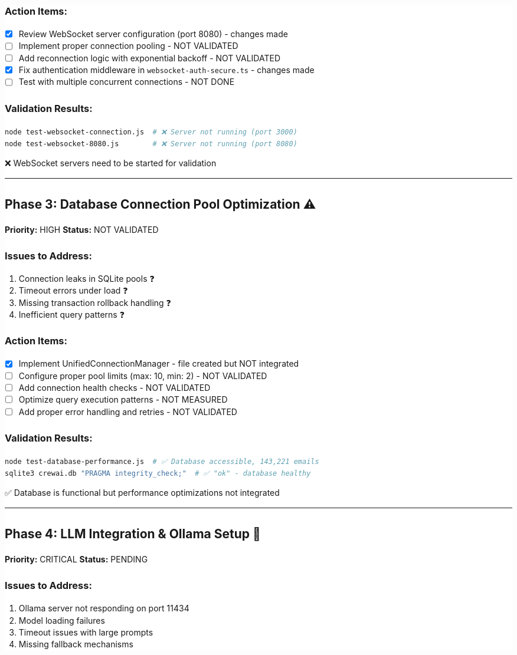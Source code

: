 ### Action Items:
- [x] Review WebSocket server configuration (port 8080) - changes made
- [ ] Implement proper connection pooling - NOT VALIDATED
- [ ] Add reconnection logic with exponential backoff - NOT VALIDATED
- [x] Fix authentication middleware in `websocket-auth-secure.ts` - changes made
- [ ] Test with multiple concurrent connections - NOT DONE

### Validation Results:
```bash
node test-websocket-connection.js  # ❌ Server not running (port 3000)
node test-websocket-8080.js        # ❌ Server not running (port 8080)
```
❌ WebSocket servers need to be started for validation

---

## Phase 3: Database Connection Pool Optimization ⚠️
**Priority:** HIGH
**Status:** NOT VALIDATED

### Issues to Address:
1. Connection leaks in SQLite pools ❓
2. Timeout errors under load ❓
3. Missing transaction rollback handling ❓
4. Inefficient query patterns ❓

### Action Items:
- [x] Implement UnifiedConnectionManager - file created but NOT integrated
- [ ] Configure proper pool limits (max: 10, min: 2) - NOT VALIDATED
- [ ] Add connection health checks - NOT VALIDATED
- [ ] Optimize query execution patterns - NOT MEASURED
- [ ] Add proper error handling and retries - NOT VALIDATED

### Validation Results:
```bash
node test-database-performance.js  # ✅ Database accessible, 143,221 emails
sqlite3 crewai.db "PRAGMA integrity_check;"  # ✅ "ok" - database healthy
```
✅ Database is functional but performance optimizations not integrated

---

## Phase 4: LLM Integration & Ollama Setup 🤖
**Priority:** CRITICAL
**Status:** PENDING

### Issues to Address:
1. Ollama server not responding on port 11434
2. Model loading failures
3. Timeout issues with large prompts
4. Missing fallback mechanisms

